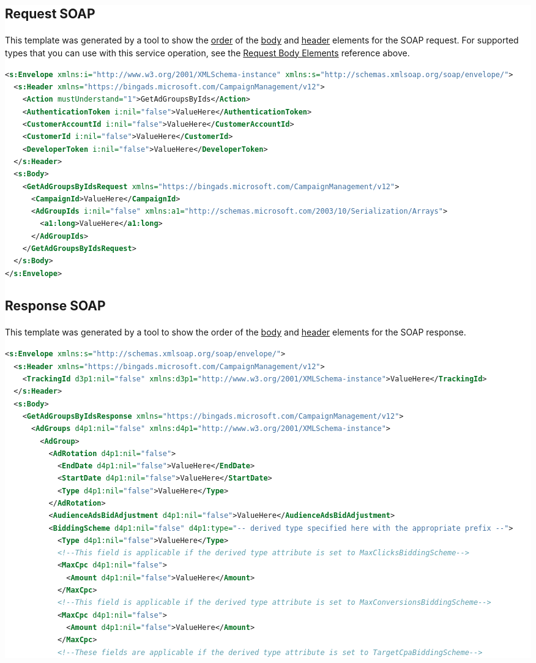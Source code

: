 ## <a name="request-soap"></a>Request SOAP
This template was generated by a tool to show the [order](../guides/services-protocol.md#element-order) of the [body](#request-body) and [header](#request-header) elements for the SOAP request. For supported types that you can use with this service operation, see the [Request Body Elements](#request-header) reference above.

```xml
<s:Envelope xmlns:i="http://www.w3.org/2001/XMLSchema-instance" xmlns:s="http://schemas.xmlsoap.org/soap/envelope/">
  <s:Header xmlns="https://bingads.microsoft.com/CampaignManagement/v12">
    <Action mustUnderstand="1">GetAdGroupsByIds</Action>
    <AuthenticationToken i:nil="false">ValueHere</AuthenticationToken>
    <CustomerAccountId i:nil="false">ValueHere</CustomerAccountId>
    <CustomerId i:nil="false">ValueHere</CustomerId>
    <DeveloperToken i:nil="false">ValueHere</DeveloperToken>
  </s:Header>
  <s:Body>
    <GetAdGroupsByIdsRequest xmlns="https://bingads.microsoft.com/CampaignManagement/v12">
      <CampaignId>ValueHere</CampaignId>
      <AdGroupIds i:nil="false" xmlns:a1="http://schemas.microsoft.com/2003/10/Serialization/Arrays">
        <a1:long>ValueHere</a1:long>
      </AdGroupIds>
    </GetAdGroupsByIdsRequest>
  </s:Body>
</s:Envelope>
```

## <a name="response-soap"></a>Response SOAP
This template was generated by a tool to show the order of the [body](#response-body) and [header](#response-header) elements for the SOAP response.

```xml
<s:Envelope xmlns:s="http://schemas.xmlsoap.org/soap/envelope/">
  <s:Header xmlns="https://bingads.microsoft.com/CampaignManagement/v12">
    <TrackingId d3p1:nil="false" xmlns:d3p1="http://www.w3.org/2001/XMLSchema-instance">ValueHere</TrackingId>
  </s:Header>
  <s:Body>
    <GetAdGroupsByIdsResponse xmlns="https://bingads.microsoft.com/CampaignManagement/v12">
      <AdGroups d4p1:nil="false" xmlns:d4p1="http://www.w3.org/2001/XMLSchema-instance">
        <AdGroup>
          <AdRotation d4p1:nil="false">
            <EndDate d4p1:nil="false">ValueHere</EndDate>
            <StartDate d4p1:nil="false">ValueHere</StartDate>
            <Type d4p1:nil="false">ValueHere</Type>
          </AdRotation>
          <AudienceAdsBidAdjustment d4p1:nil="false">ValueHere</AudienceAdsBidAdjustment>
          <BiddingScheme d4p1:nil="false" d4p1:type="-- derived type specified here with the appropriate prefix --">
            <Type d4p1:nil="false">ValueHere</Type>
            <!--This field is applicable if the derived type attribute is set to MaxClicksBiddingScheme-->
            <MaxCpc d4p1:nil="false">
              <Amount d4p1:nil="false">ValueHere</Amount>
            </MaxCpc>
            <!--This field is applicable if the derived type attribute is set to MaxConversionsBiddingScheme-->
            <MaxCpc d4p1:nil="false">
              <Amount d4p1:nil="false">ValueHere</Amount>
            </MaxCpc>
            <!--These fields are applicable if the derived type attribute is set to TargetCpaBiddingScheme-->
```
